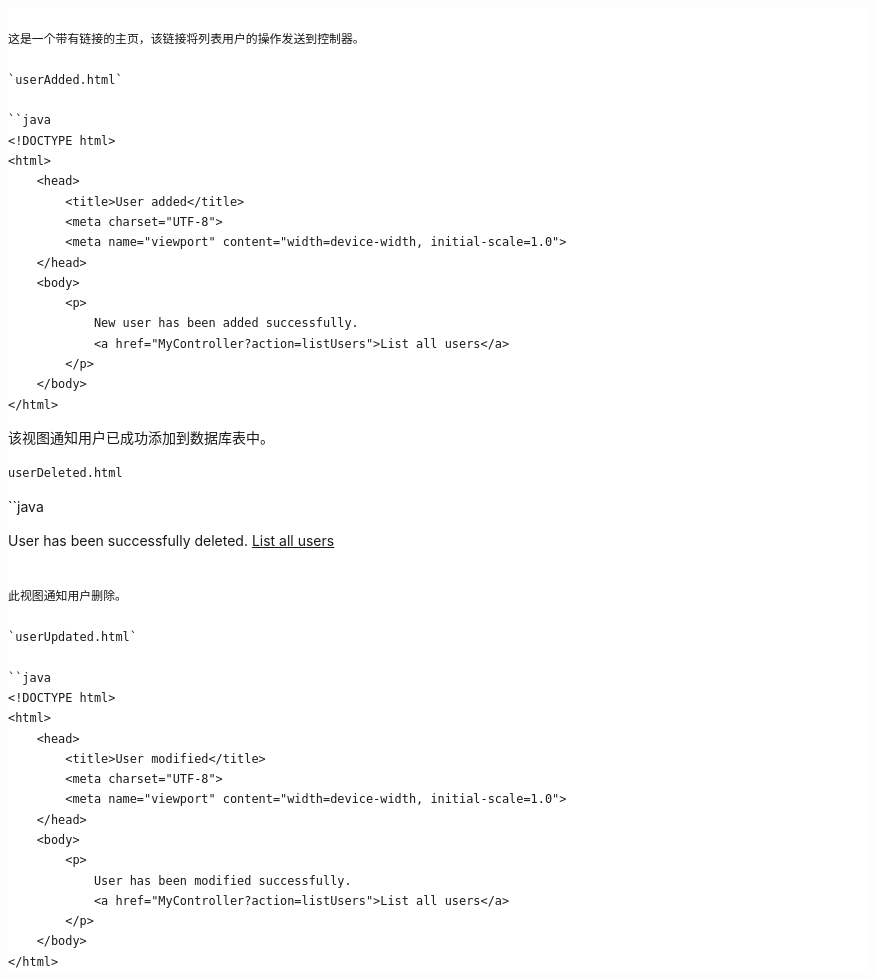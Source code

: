 ```

这是一个带有链接的主页，该链接将列表用户的操作发送到控制器。

`userAdded.html`

``java
<!DOCTYPE html>
<html>
    <head>
        <title>User added</title>
        <meta charset="UTF-8">
        <meta name="viewport" content="width=device-width, initial-scale=1.0">
    </head>
    <body>
        <p>
            New user has been added successfully. 
            <a href="MyController?action=listUsers">List all users</a>
        </p>
    </body>
</html>

```

该视图通知用户已成功添加到数据库表中。

`userDeleted.html`

``java
<!DOCTYPE html>
<html>
    <head>
        <title>User deleted</title>
        <meta charset="UTF-8">
        <meta name="viewport" content="width=device-width, initial-scale=1.0">
    </head>
    <body>
        <p>
            User has been successfully deleted.
            <a href="MyController?action=listUsers">List all users</a>
        </p>
    </body>
</html>

```

此视图通知用户删除。

`userUpdated.html`

``java
<!DOCTYPE html>
<html>
    <head>
        <title>User modified</title>
        <meta charset="UTF-8">
        <meta name="viewport" content="width=device-width, initial-scale=1.0">
    </head>
    <body>
        <p>
            User has been modified successfully. 
            <a href="MyController?action=listUsers">List all users</a>
        </p>
    </body>
</html>

```